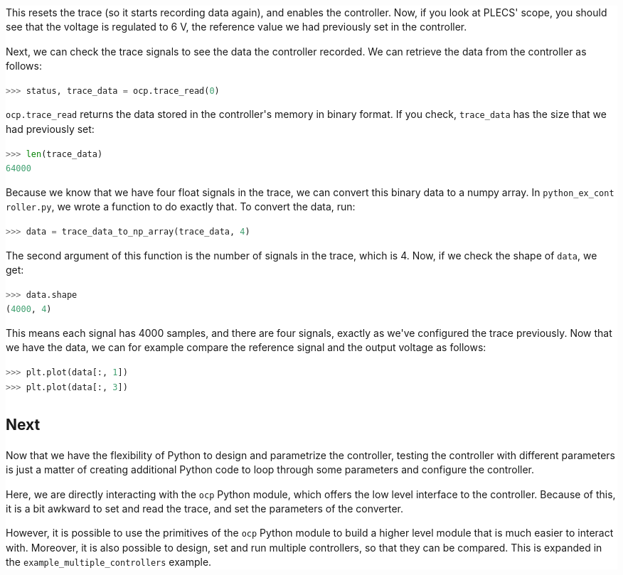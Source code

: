 This resets the trace (so it starts recording data again), and enables the controller. Now, if you look at PLECS' scope, you should see that the voltage is regulated to 6 V, the reference value we had previously set in the controller.

Next, we can check the trace signals to see the data the controller recorded. We can retrieve the data from the controller as follows:

```python
>>> status, trace_data = ocp.trace_read(0)
```

`ocp.trace_read` returns the data stored in the controller's memory in binary format. If you check, `trace_data` has the size that we had previously set:

```python
>>> len(trace_data)
64000
```

Because we know that we have four float signals in the trace, we can convert this binary data to a numpy array. In `python_ex_controller.py`, we wrote a function to do exactly that. To convert the data, run: 

```python
>>> data = trace_data_to_np_array(trace_data, 4)
```

The second argument of this function is the number of signals in the trace, which is 4. Now, if we check the shape of `data`, we get:

```python
>>> data.shape
(4000, 4)
```

This means each signal has 4000 samples, and there are four signals, exactly as we've configured the trace previously. Now that we have the data, we can for example compare the reference signal and the output voltage as follows:

```python
>>> plt.plot(data[:, 1])
>>> plt.plot(data[:, 3])
```

## Next
Now that we have the flexibility of Python to design and parametrize the controller, testing the controller with different parameters is just a matter of creating additional Python code to loop through some parameters and configure the controller.

Here, we are directly interacting with the `ocp` Python module, which offers the low level interface to the controller. Because of this, it is a bit awkward to set and read the trace, and set the parameters of the converter.

However, it is possible to use the primitives of the `ocp` Python module to build a higher level module that is much easier to interact with. Moreover, it is also possible to design, set and run multiple controllers, so that they can be compared. This is expanded in the `example_multiple_controllers` example.
